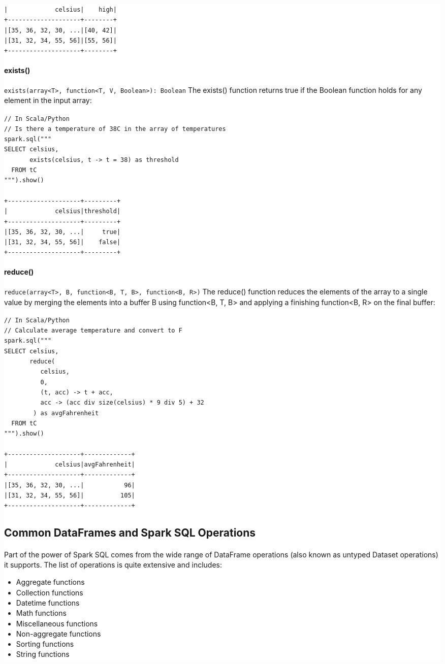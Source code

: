 ```
|             celsius|    high|
+--------------------+--------+
|[35, 36, 32, 30, ...|[40, 42]|
|[31, 32, 34, 55, 56]|[55, 56]|
+--------------------+--------+
```
#### exists()
`exists(array<T>, function<T, V, Boolean>): Boolean`
The exists() function returns true if the Boolean function holds for any element in the input array:
```
// In Scala/Python
// Is there a temperature of 38C in the array of temperatures
spark.sql("""
SELECT celsius, 
       exists(celsius, t -> t = 38) as threshold
  FROM tC
""").show()

+--------------------+---------+
|             celsius|threshold|
+--------------------+---------+
|[35, 36, 32, 30, ...|     true|
|[31, 32, 34, 55, 56]|    false|
+--------------------+---------+
```
#### reduce()
`reduce(array<T>, B, function<B, T, B>, function<B, R>)`
The reduce() function reduces the elements of the array to a single value by merging the elements into a buffer B using function<B, T, B> and applying a finishing function<B, R> on the final buffer:
```
// In Scala/Python
// Calculate average temperature and convert to F
spark.sql("""
SELECT celsius, 
       reduce(
          celsius, 
          0, 
          (t, acc) -> t + acc, 
          acc -> (acc div size(celsius) * 9 div 5) + 32
        ) as avgFahrenheit 
  FROM tC
""").show()

+--------------------+-------------+
|             celsius|avgFahrenheit|
+--------------------+-------------+
|[35, 36, 32, 30, ...|           96|
|[31, 32, 34, 55, 56]|          105|
+--------------------+-------------+
```
## Common DataFrames and Spark SQL Operations
Part of the power of Spark SQL comes from the wide range of DataFrame operations (also known as untyped Dataset operations) it supports. The list of operations is quite extensive and includes:
- Aggregate functions
- Collection functions
- Datetime functions
- Math functions
- Miscellaneous functions
- Non-aggregate functions
- Sorting functions
- String functions